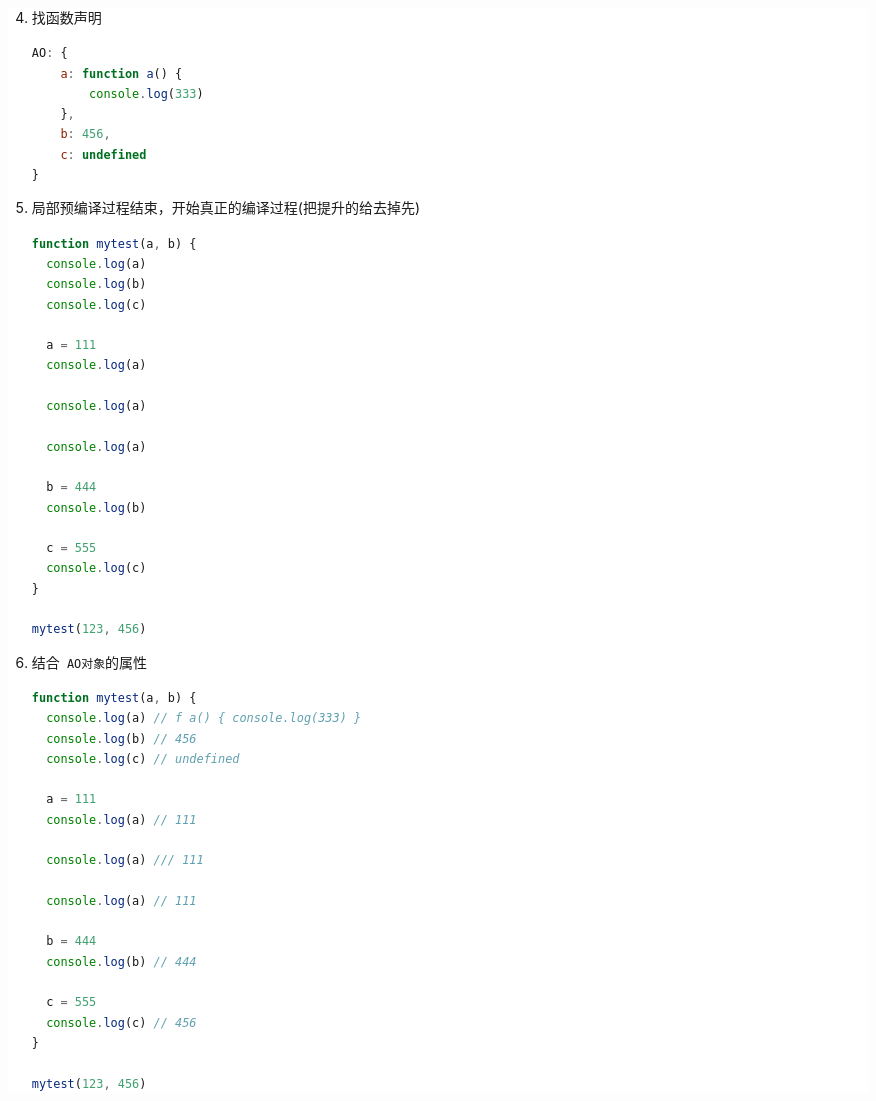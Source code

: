 4. 找函数声明

   ```js
   AO: {
       a: function a() {
           console.log(333)
       },
       b: 456,
       c: undefined
   }
   ```

5. 局部预编译过程结束，开始真正的编译过程(把提升的给去掉先)

   ```js
   function mytest(a, b) {
     console.log(a)
     console.log(b)
     console.log(c)
   
     a = 111
     console.log(a)
   
     console.log(a)
   
     console.log(a)
   
     b = 444
     console.log(b)
       
     c = 555
     console.log(c)
   }
   
   mytest(123, 456)
   ```

6. 结合` AO对象`的属性

   ```js
   function mytest(a, b) {
     console.log(a)	// f a() { console.log(333) }
     console.log(b)	// 456
     console.log(c)	// undefined
   
     a = 111
     console.log(a)	// 111
   
     console.log(a)	/// 111
   
     console.log(a)	// 111
   
     b = 444
     console.log(b)	// 444
       
     c = 555
     console.log(c)	// 456
   }
   
   mytest(123, 456)
   ```
